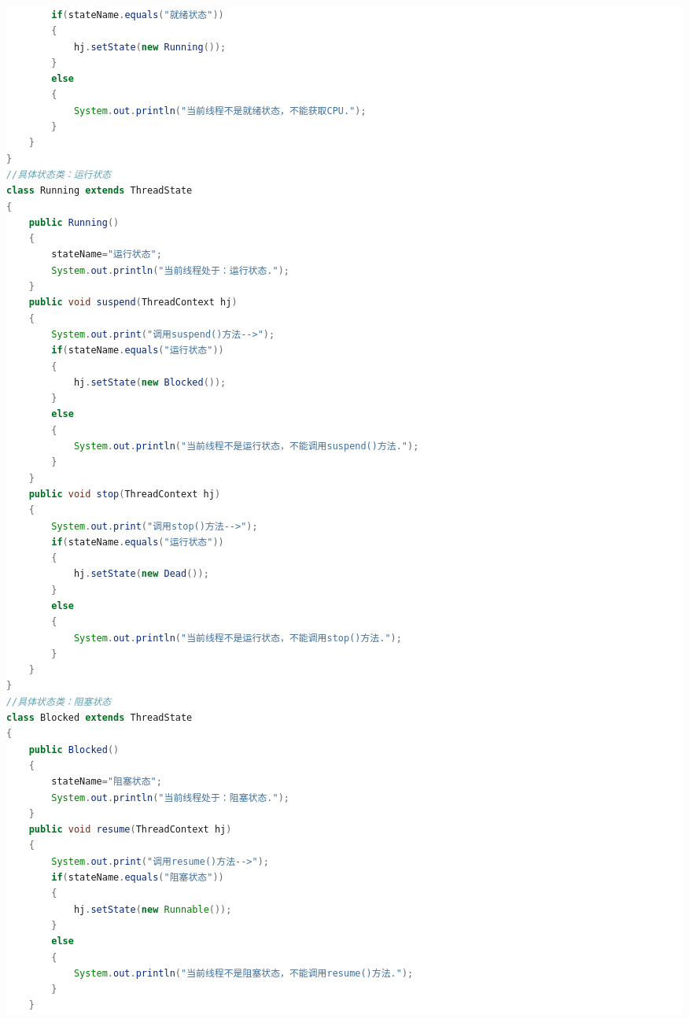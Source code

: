 ```java
        if(stateName.equals("就绪状态"))
        {
            hj.setState(new Running());
        }
        else
        {
            System.out.println("当前线程不是就绪状态，不能获取CPU.");
        }
    }   
}
//具体状态类：运行状态
class Running extends ThreadState
{
    public Running()
    {       
        stateName="运行状态";
        System.out.println("当前线程处于：运行状态.");   
    }
    public void suspend(ThreadContext hj)
    {
        System.out.print("调用suspend()方法-->");
        if(stateName.equals("运行状态"))
        {
            hj.setState(new Blocked());
        }
        else
        {
            System.out.println("当前线程不是运行状态，不能调用suspend()方法.");
        }
    }
    public void stop(ThreadContext hj)
    {
        System.out.print("调用stop()方法-->");
        if(stateName.equals("运行状态"))
        {
            hj.setState(new Dead());
        }
        else
        {
            System.out.println("当前线程不是运行状态，不能调用stop()方法.");
        }
    }
}
//具体状态类：阻塞状态
class Blocked extends ThreadState
{
    public Blocked()
    {       
        stateName="阻塞状态";
        System.out.println("当前线程处于：阻塞状态.");   
    }
    public void resume(ThreadContext hj)
    {
        System.out.print("调用resume()方法-->");
        if(stateName.equals("阻塞状态"))
        {
            hj.setState(new Runnable());
        }
        else
        {
            System.out.println("当前线程不是阻塞状态，不能调用resume()方法.");
        }
    }   
```